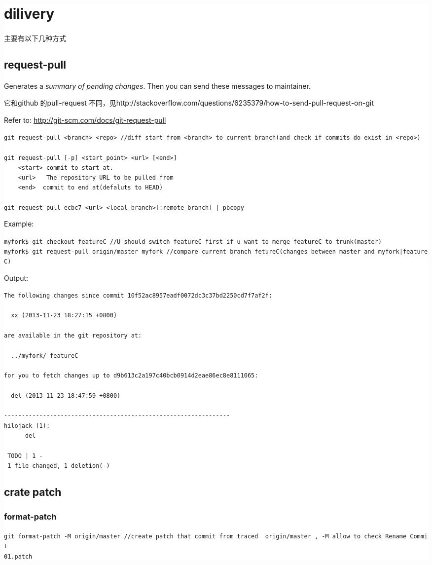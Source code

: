 # dilivery
主要有以下几种方式

## request-pull
Generates a *summary of pending changes*. Then you can send these messages to maintainer.

它和github 的pull-request 不同，见http://stackoverflow.com/questions/6235379/how-to-send-pull-request-on-git

Refer to: 
http://git-scm.com/docs/git-request-pull

	git request-pull <branch> <repo> //diff start from <branch> to current branch(and check if commits do exist in <repo>)

	git request-pull [-p] <start_point> <url> [<end>]
		<start> commit to start at.
		<url>	The repository URL to be pulled from
		<end>  commit to end at(defaluts to HEAD)

	git request-pull ecbc7 <url> <local_branch>[:remote_branch] | pbcopy

Example:

	myfork$ git checkout featureC //U should switch featureC first if u want to merge featureC to trunk(master)
	myfork$ git request-pull origin/master myfork //compare current branch fetureC(changes between master and myfork|featureC)

Output:

	The following changes since commit 10f52ac8957eadf0072dc3c37bd2250cd7f7af2f:

	  xx (2013-11-23 18:27:15 +0800)

	are available in the git repository at:

	  ../myfork/ featureC

	for you to fetch changes up to d9b613c2a197c40bcb0914d2eae86ec8e8111065:

	  del (2013-11-23 18:47:59 +0800)

	----------------------------------------------------------------
	hilojack (1):
		  del

	 TODO | 1 -
	 1 file changed, 1 deletion(-)	

## crate patch

### format-patch

	git format-patch -M origin/master //create patch that commit from traced  origin/master , -M allow to check Rename Commit
	01.patch
